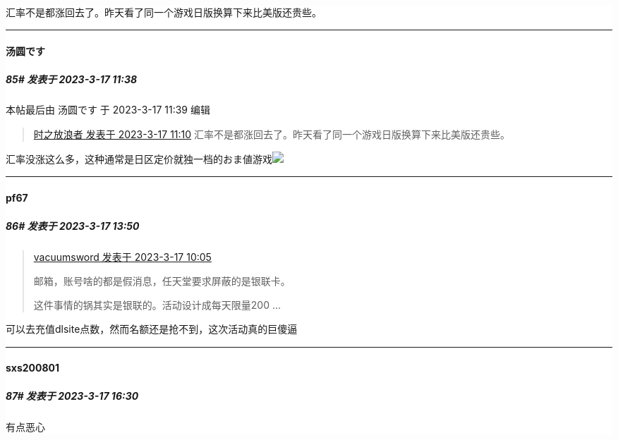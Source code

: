 汇率不是都涨回去了。昨天看了同一个游戏日版换算下来比美版还贵些。


*****

####  汤圆です  
##### 85#       发表于 2023-3-17 11:38

 本帖最后由 汤圆です 于 2023-3-17 11:39 编辑 
<blockquote><a href="httphttps://bbs.saraba1st.com/2b/forum.php?mod=redirect&amp;goto=findpost&amp;pid=60119035&amp;ptid=2123706" target="_blank">时之放浪者 发表于 2023-3-17 11:10</a>
汇率不是都涨回去了。昨天看了同一个游戏日版换算下来比美版还贵些。</blockquote>
汇率没涨这么多，这种通常是日区定价就独一档的おま値游戏<img src="https://static.saraba1st.com/image/smiley/face2017/009.gif" referrerpolicy="no-referrer">


*****

####  pf67  
##### 86#       发表于 2023-3-17 13:50

<blockquote><a href="httphttps://bbs.saraba1st.com/2b/forum.php?mod=redirect&amp;goto=findpost&amp;pid=60118234&amp;ptid=2123706" target="_blank">vacuumsword 发表于 2023-3-17 10:05</a>

邮箱，账号啥的都是假消息，任天堂要求屏蔽的是银联卡。

这件事情的锅其实是银联的。活动设计成每天限量200 ...</blockquote>
可以去充值dlsite点数，然而名额还是抢不到，这次活动真的巨傻逼


*****

####  sxs200801  
##### 87#       发表于 2023-3-17 16:30

有点恶心

